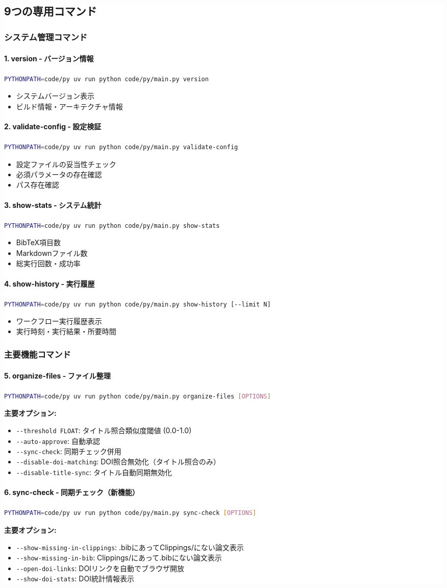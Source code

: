 ## 9つの専用コマンド

### システム管理コマンド

#### 1. version - バージョン情報
```bash
PYTHONPATH=code/py uv run python code/py/main.py version
```
- システムバージョン表示
- ビルド情報・アーキテクチャ情報

#### 2. validate-config - 設定検証
```bash
PYTHONPATH=code/py uv run python code/py/main.py validate-config
```
- 設定ファイルの妥当性チェック
- 必須パラメータの存在確認
- パス存在確認

#### 3. show-stats - システム統計
```bash
PYTHONPATH=code/py uv run python code/py/main.py show-stats
```
- BibTeX項目数
- Markdownファイル数
- 総実行回数・成功率

#### 4. show-history - 実行履歴
```bash
PYTHONPATH=code/py uv run python code/py/main.py show-history [--limit N]
```
- ワークフロー実行履歴表示
- 実行時刻・実行結果・所要時間

### 主要機能コマンド

#### 5. organize-files - ファイル整理
```bash
PYTHONPATH=code/py uv run python code/py/main.py organize-files [OPTIONS]
```
**主要オプション:**
- `--threshold FLOAT`: タイトル照合類似度閾値 (0.0-1.0)
- `--auto-approve`: 自動承認
- `--sync-check`: 同期チェック併用
- `--disable-doi-matching`: DOI照合無効化（タイトル照合のみ）
- `--disable-title-sync`: タイトル自動同期無効化

#### 6. sync-check - 同期チェック（新機能）
```bash
PYTHONPATH=code/py uv run python code/py/main.py sync-check [OPTIONS]
```
**主要オプション:**
- `--show-missing-in-clippings`: .bibにあってClippings/にない論文表示
- `--show-missing-in-bib`: Clippings/にあって.bibにない論文表示
- `--open-doi-links`: DOIリンクを自動でブラウザ開放
- `--show-doi-stats`: DOI統計情報表示
